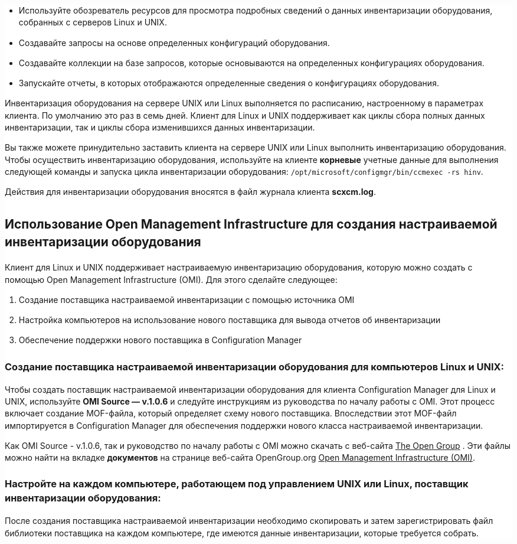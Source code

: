 - Используйте обозреватель ресурсов для просмотра подробных сведений о данных инвентаризации оборудования, собранных с серверов Linux и UNIX.  

- Создавайте запросы на основе определенных конфигураций оборудования.  

- Создавайте коллекции на базе запросов, которые основываются на определенных конфигурациях оборудования.  

- Запускайте отчеты, в которых отображаются определенные сведения о конфигурациях оборудования.  

Инвентаризация оборудования на сервере UNIX или Linux выполняется по расписанию, настроенному в параметрах клиента. По умолчанию это раз в семь дней. Клиент для Linux и UNIX поддерживает как циклы сбора полных данных инвентаризации, так и циклы сбора изменившихся данных инвентаризации.  

Вы также можете принудительно заставить клиента на сервере UNIX или Linux выполнить инвентаризацию оборудования. Чтобы осуществить инвентаризацию оборудования, используйте на клиенте **корневые** учетные данные для выполнения следующей команды и запуска цикла инвентаризации оборудования: `/opt/microsoft/configmgr/bin/ccmexec -rs hinv`.  

Действия для инвентаризации оборудования вносятся в файл журнала клиента **scxcm.log**.  

##  <a name="how-to-use-open-management-infrastructure-to-create-custom-hardware-inventory"></a><a name="BKMK_CustomHINVforLinux"></a> Использование Open Management Infrastructure для создания настраиваемой инвентаризации оборудования  
 Клиент для Linux и UNIX поддерживает настраиваемую инвентаризацию оборудования, которую можно создать с помощью Open Management Infrastructure (OMI). Для этого сделайте следующее:  

1.  Создание поставщика настраиваемой инвентаризации с помощью источника OMI  

2.  Настройка компьютеров на использование нового поставщика для вывода отчетов об инвентаризации  

3.  Обеспечение поддержки нового поставщика в Configuration Manager  

###  <a name="create-a-custom-hardware-inventory-provider-for-linux-and-unix-computers"></a><a name="BKMK_LinuxProvider"></a> Создание поставщика настраиваемой инвентаризации оборудования для компьютеров Linux и UNIX:  
 Чтобы создать поставщик настраиваемой инвентаризации оборудования для клиента Configuration Manager для Linux и UNIX, используйте **OMI Source — v.1.0.6** и следуйте инструкциям из руководства по началу работы с OMI. Этот процесс включает создание MOF-файла, который определяет схему нового поставщика. Впоследствии этот MOF-файл импортируется в Configuration Manager для обеспечения поддержки нового класса настраиваемой инвентаризации.  

 Как OMI Source - v.1.0.6, так и руководство по началу работы с OMI можно скачать с веб-сайта [The Open Group](https://github.com/microsoft/omi/blob/master/README.md) . Эти файлы можно найти на вкладке **документов** на странице веб-сайта OpenGroup.org [Open Management Infrastructure (OMI)](https://go.microsoft.com/fwlink/p/?LinkId=286805).  

###  <a name="configure-each-computer-that-runs-linux-or-unix-with-the-custom-hardware-inventory-provider"></a><a name="BKMK_AddProvidertoLinux"></a> Настройте на каждом компьютере, работающем под управлением UNIX или Linux, поставщик инвентаризации оборудования:  
 После создания поставщика настраиваемой инвентаризации необходимо скопировать и затем зарегистрировать файл библиотеки поставщика на каждом компьютере, где имеются данные инвентаризации, которые требуется собрать.  
